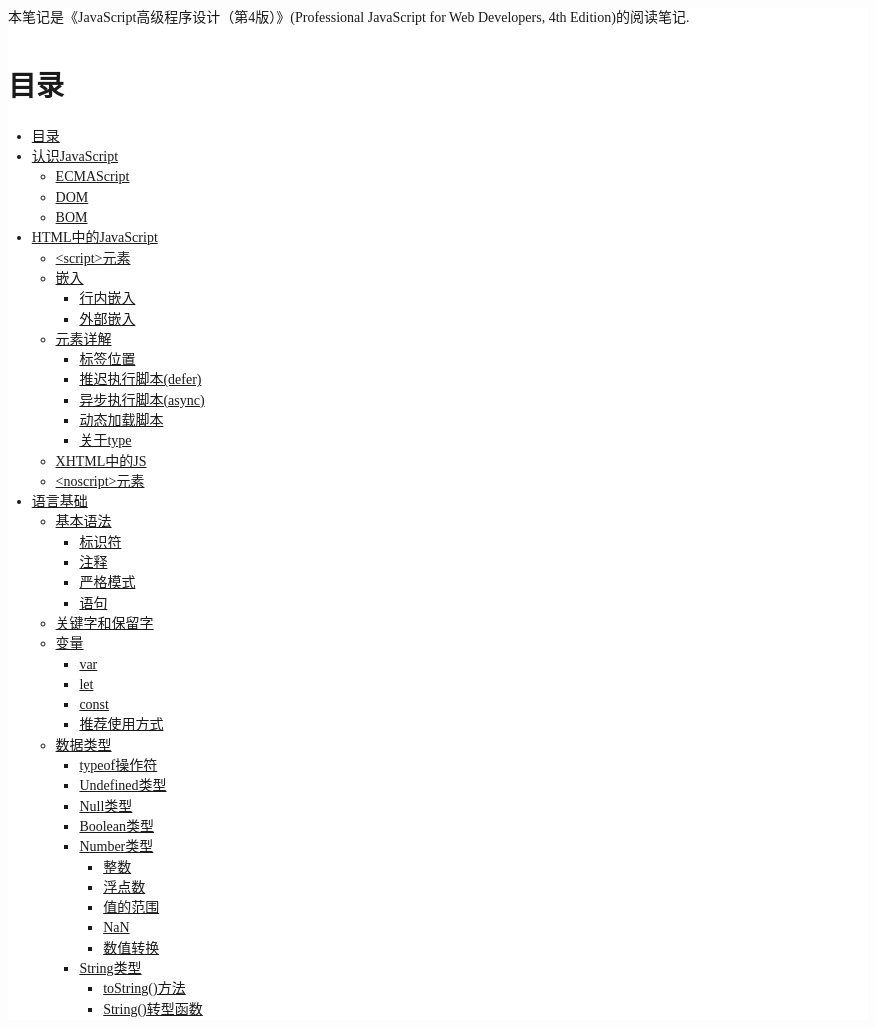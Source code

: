 <title>This is a JavaScript note.</title>
<style type="text/css">
    body {
        font-family: "cascadia code", 幼圆, 宋体;
    }
    code {
        color: burlywood;
    }
    .red_font {
        color: crimson;
    }
    .yellow_font {
        color: orange;
    }
</style>

本笔记是《JavaScript高级程序设计（第4版）》(Professional JavaScript for Web Developers, 4th Edition)的阅读笔记.

# 目录
- [目录](#目录)
- [认识JavaScript](#认识javascript)
  - [ECMAScript](#ecmascript)
  - [DOM](#dom)
  - [BOM](#bom)
- [HTML中的JavaScript](#html中的javascript)
  - [\<script\>元素](#script元素)
  - [嵌入](#嵌入)
    - [行内嵌入](#行内嵌入)
    - [外部嵌入](#外部嵌入)
  - [元素详解](#元素详解)
    - [标签位置](#标签位置)
    - [推迟执行脚本(defer)](#推迟执行脚本defer)
    - [异步执行脚本(async)](#异步执行脚本async)
    - [动态加载脚本](#动态加载脚本)
    - [关于type](#关于type)
  - [XHTML中的JS](#xhtml中的js)
  - [\<noscript\>元素](#noscript元素)
- [语言基础](#语言基础)
  - [基本语法](#基本语法)
    - [标识符](#标识符)
    - [注释](#注释)
    - [严格模式](#严格模式)
    - [语句](#语句)
  - [关键字和保留字](#关键字和保留字)
  - [变量](#变量)
    - [var](#var)
    - [let](#let)
    - [const](#const)
    - [推荐使用方式](#推荐使用方式)
  - [数据类型](#数据类型)
    - [typeof操作符](#typeof操作符)
    - [Undefined类型](#undefined类型)
    - [Null类型](#null类型)
    - [Boolean类型](#boolean类型)
    - [Number类型](#number类型)
      - [整数](#整数)
      - [浮点数](#浮点数)
      - [值的范围](#值的范围)
      - [NaN](#nan)
      - [数值转换](#数值转换)
    - [String类型](#string类型)
      - [toString()方法](#tostring方法)
      - [String()转型函数](#string转型函数)